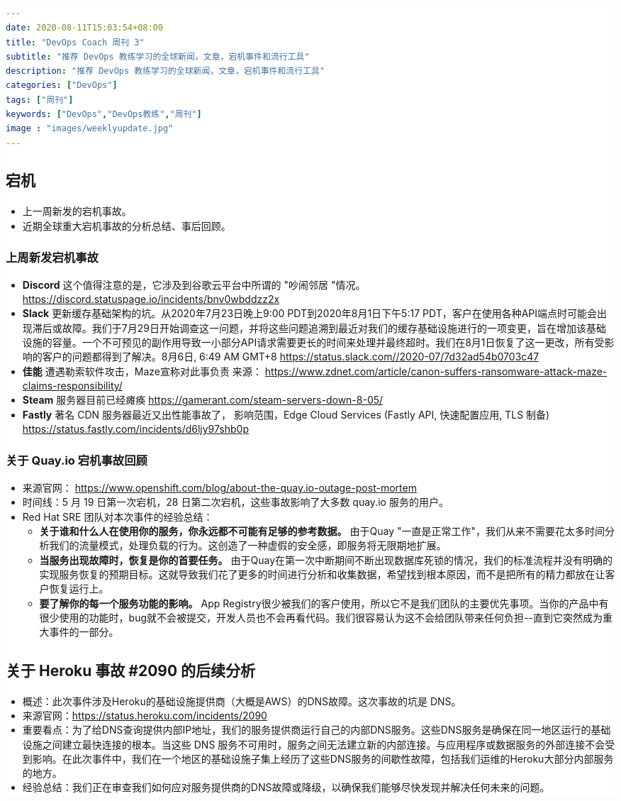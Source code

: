 ```yaml
---
date: 2020-08-11T15:03:54+08:00
title: "DevOps Coach 周刊 3"
subtitle: "推荐 DevOps 教练学习的全球新闻，文章，宕机事件和流行工具"
description: "推荐 DevOps 教练学习的全球新闻，文章，宕机事件和流行工具"
categories: ["DevOps"]
tags: ["周刊"]
keywords: ["DevOps","DevOps教练","周刊"]
image : "images/weeklyupdate.jpg"
---
```



## 宕机

* 上一周新发的宕机事故。
* 近期全球重大宕机事故的分析总结、事后回顾。

### 上周新发宕机事故

* **Discord** 这个值得注意的是，它涉及到谷歌云平台中所谓的 "吵闹邻居 "情况。<https://discord.statuspage.io/incidents/bnv0wbddzz2x>
* **Slack** 更新缓存基础架构的坑。从2020年7月23日晚上9:00 PDT到2020年8月1日下午5:17 PDT，客户在使用各种API端点时可能会出现滞后或故障。我们于7月29日开始调查这一问题，并将这些问题追溯到最近对我们的缓存基础设施进行的一项变更，旨在增加该基础设施的容量。一个不可预见的副作用导致一小部分API请求需要更长的时间来处理并最终超时。我们在8月1日恢复了这一更改，所有受影响的客户的问题都得到了解决。8月6日, 6:49 AM GMT+8 <https://status.slack.com//2020-07/7d32ad54b0703c47>
* **佳能** 遭遇勒索软件攻击，Maze宣称对此事负责 来源： <https://www.zdnet.com/article/canon-suffers-ransomware-attack-maze-claims-responsibility/>
* **Steam** 服务器目前已经瘫痪  <https://gamerant.com/steam-servers-down-8-05/>
* **Fastly** 著名 CDN 服务器最近又出性能事故了， 影响范围，Edge Cloud Services (Fastly API, 快速配置应用, TLS 制备)  <https://status.fastly.com/incidents/d6ljy97shb0p>

### 关于 Quay.io 宕机事故回顾

* 来源官网： <https://www.openshift.com/blog/about-the-quay.io-outage-post-mortem>
* 时间线：5 月 19 日第一次宕机，28 日第二次宕机，这些事故影响了大多数 quay.io 服务的用户。
* Red Hat SRE 团队对本次事件的经验总结：
  * **关于谁和什么人在使用你的服务，你永远都不可能有足够的参考数据。** 由于Quay "一直是正常工作"，我们从来不需要花太多时间分析我们的流量模式，处理负载的行为。这创造了一种虚假的安全感，即服务将无限期地扩展。
  * **当服务出现故障时，恢复是你的首要任务。** 由于Quay在第一次中断期间不断出现数据库死锁的情况，我们的标准流程并没有明确的实现服务恢复的预期目标。这就导致我们花了更多的时间进行分析和收集数据，希望找到根本原因，而不是把所有的精力都放在让客户恢复运行上。
  * **要了解你的每一个服务功能的影响。** App Registry很少被我们的客户使用，所以它不是我们团队的主要优先事项。当你的产品中有很少使用的功能时，bug就不会被提交，开发人员也不会再看代码。我们很容易认为这不会给团队带来任何负担--直到它突然成为重大事件的一部分。  

## 关于 Heroku 事故 #2090 的后续分析

* 概述：此次事件涉及Heroku的基础设施提供商（大概是AWS）的DNS故障。这次事故的坑是 DNS。
* 来源官网：<https://status.heroku.com/incidents/2090>
* 重要看点：为了给DNS查询提供内部IP地址，我们的服务提供商运行自己的内部DNS服务。这些DNS服务是确保在同一地区运行的基础设施之间建立最快连接的根本。当这些 DNS 服务不可用时，服务之间无法建立新的内部连接。与应用程序或数据服务的外部连接不会受到影响。在此次事件中，我们在一个地区的基础设施子集上经历了这些DNS服务的间歇性故障，包括我们运维的Heroku大部分内部服务的地方。
* 经验总结：我们正在审查我们如何应对服务提供商的DNS故障或降级，以确保我们能够尽快发现并解决任何未来的问题。
